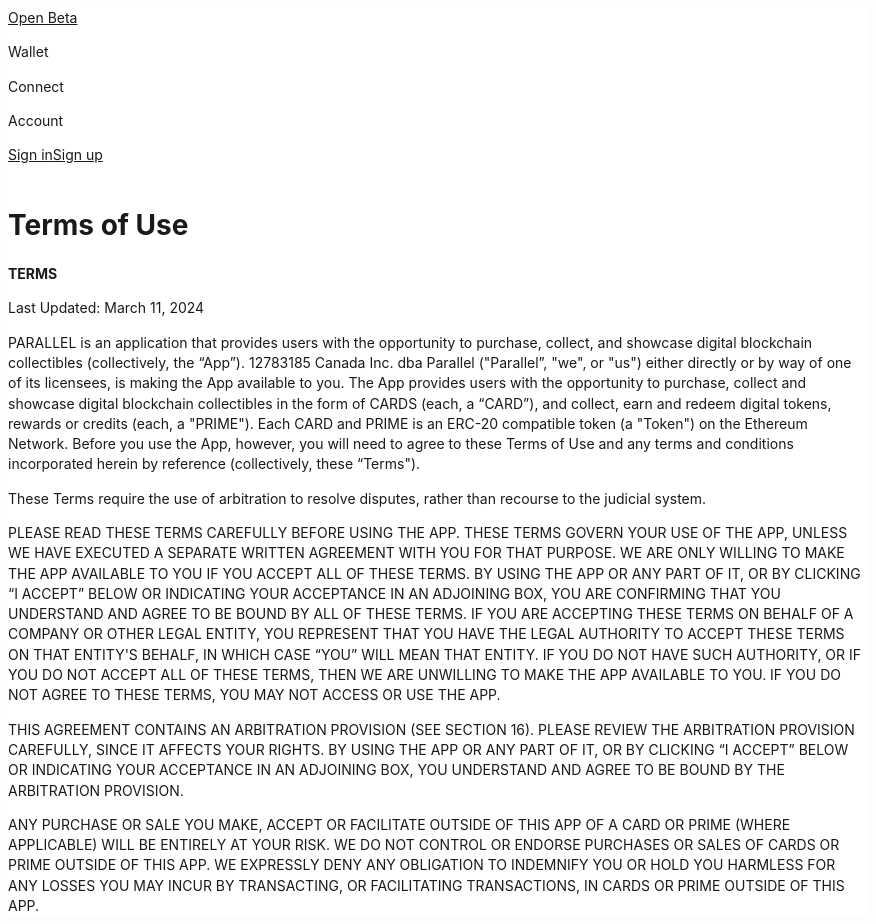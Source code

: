 [](/)[](/)

[](/)[](/)

[Open Beta](/download)

Wallet

Connect

Account

[Sign in](/login)[Sign up](/signup)

# Terms of Use

**TERMS**

Last Updated: March 11, 2024

PARALLEL is an application that provides users with the opportunity to
purchase, collect, and showcase digital blockchain collectibles (collectively,
the “App”). 12783185 Canada Inc. dba Parallel ("Parallel”, "we", or "us")
either directly or by way of one of its licensees, is making the App available
to you. The App provides users with the opportunity to purchase, collect and
showcase digital blockchain collectibles in the form of CARDS (each, a
“CARD”), and collect, earn and redeem digital tokens, rewards or credits
(each, a "PRIME"). Each CARD and PRIME is an ERC-20 compatible token (a
"Token") on the Ethereum Network. Before you use the App, however, you will
need to agree to these Terms of Use and any terms and conditions incorporated
herein by reference (collectively, these “Terms").

These Terms require the use of arbitration to resolve disputes, rather than
recourse to the judicial system.

PLEASE READ THESE TERMS CAREFULLY BEFORE USING THE APP. THESE TERMS GOVERN
YOUR USE OF THE APP, UNLESS WE HAVE EXECUTED A SEPARATE WRITTEN AGREEMENT WITH
YOU FOR THAT PURPOSE. WE ARE ONLY WILLING TO MAKE THE APP AVAILABLE TO YOU IF
YOU ACCEPT ALL OF THESE TERMS. BY USING THE APP OR ANY PART OF IT, OR BY
CLICKING “I ACCEPT” BELOW OR INDICATING YOUR ACCEPTANCE IN AN ADJOINING BOX,
YOU ARE CONFIRMING THAT YOU UNDERSTAND AND AGREE TO BE BOUND BY ALL OF THESE
TERMS. IF YOU ARE ACCEPTING THESE TERMS ON BEHALF OF A COMPANY OR OTHER LEGAL
ENTITY, YOU REPRESENT THAT YOU HAVE THE LEGAL AUTHORITY TO ACCEPT THESE TERMS
ON THAT ENTITY'S BEHALF, IN WHICH CASE “YOU” WILL MEAN THAT ENTITY. IF YOU DO
NOT HAVE SUCH AUTHORITY, OR IF YOU DO NOT ACCEPT ALL OF THESE TERMS, THEN WE
ARE UNWILLING TO MAKE THE APP AVAILABLE TO YOU. IF YOU DO NOT AGREE TO THESE
TERMS, YOU MAY NOT ACCESS OR USE THE APP.

THIS AGREEMENT CONTAINS AN ARBITRATION PROVISION (SEE SECTION 16). PLEASE
REVIEW THE ARBITRATION PROVISION CAREFULLY, SINCE IT AFFECTS YOUR RIGHTS. BY
USING THE APP OR ANY PART OF IT, OR BY CLICKING “I ACCEPT” BELOW OR INDICATING
YOUR ACCEPTANCE IN AN ADJOINING BOX, YOU UNDERSTAND AND AGREE TO BE BOUND BY
THE ARBITRATION PROVISION.

ANY PURCHASE OR SALE YOU MAKE, ACCEPT OR FACILITATE OUTSIDE OF THIS APP OF A
CARD OR PRIME (WHERE APPLICABLE) WILL BE ENTIRELY AT YOUR RISK. WE DO NOT
CONTROL OR ENDORSE PURCHASES OR SALES OF CARDS OR PRIME OUTSIDE OF THIS APP.
WE EXPRESSLY DENY ANY OBLIGATION TO INDEMNIFY YOU OR HOLD YOU HARMLESS FOR ANY
LOSSES YOU MAY INCUR BY TRANSACTING, OR FACILITATING TRANSACTIONS, IN CARDS OR
PRIME OUTSIDE OF THIS APP.
